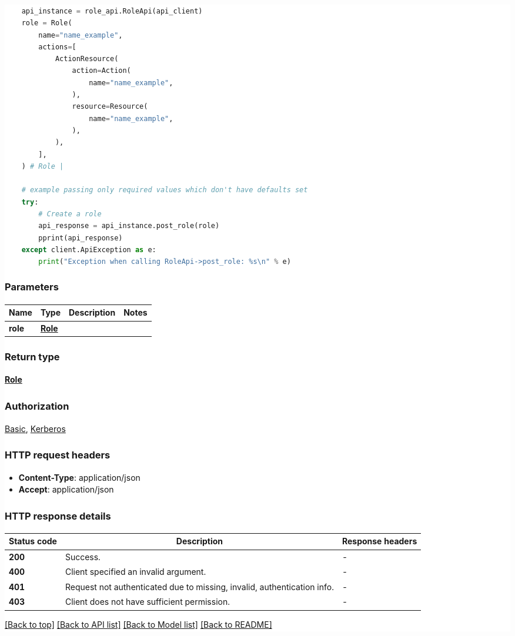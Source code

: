 ```python
    api_instance = role_api.RoleApi(api_client)
    role = Role(
        name="name_example",
        actions=[
            ActionResource(
                action=Action(
                    name="name_example",
                ),
                resource=Resource(
                    name="name_example",
                ),
            ),
        ],
    ) # Role | 

    # example passing only required values which don't have defaults set
    try:
        # Create a role
        api_response = api_instance.post_role(role)
        pprint(api_response)
    except client.ApiException as e:
        print("Exception when calling RoleApi->post_role: %s\n" % e)
```


### Parameters

Name | Type | Description  | Notes
------------- | ------------- | ------------- | -------------
 **role** | [**Role**](Role.md)|  |

### Return type

[**Role**](Role.md)

### Authorization

[Basic](../README.md#Basic), [Kerberos](../README.md#Kerberos)

### HTTP request headers

 - **Content-Type**: application/json
 - **Accept**: application/json


### HTTP response details

| Status code | Description | Response headers |
|-------------|-------------|------------------|
**200** | Success. |  -  |
**400** | Client specified an invalid argument. |  -  |
**401** | Request not authenticated due to missing, invalid, authentication info. |  -  |
**403** | Client does not have sufficient permission. |  -  |

[[Back to top]](#) [[Back to API list]](../README.md#documentation-for-api-endpoints) [[Back to Model list]](../README.md#documentation-for-models) [[Back to README]](../README.md)

